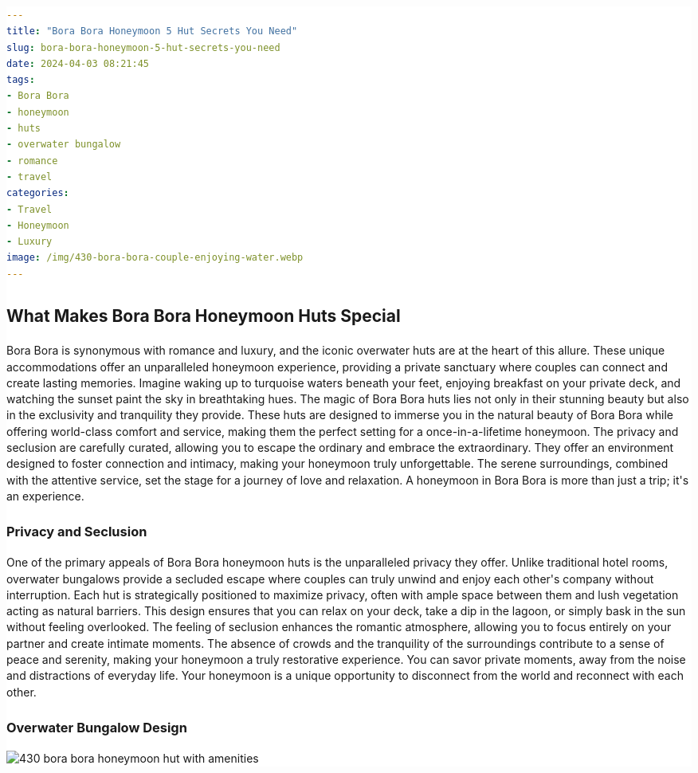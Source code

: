 ```yaml
---
title: "Bora Bora Honeymoon 5 Hut Secrets You Need"
slug: bora-bora-honeymoon-5-hut-secrets-you-need
date: 2024-04-03 08:21:45
tags:
- Bora Bora
- honeymoon
- huts
- overwater bungalow
- romance
- travel
categories:
- Travel
- Honeymoon
- Luxury
image: /img/430-bora-bora-couple-enjoying-water.webp 
---
```

## What Makes Bora Bora Honeymoon Huts Special

Bora Bora is synonymous with romance and luxury, and the iconic overwater huts are at the heart of this allure. These unique accommodations offer an unparalleled honeymoon experience, providing a private sanctuary where couples can connect and create lasting memories. Imagine waking up to turquoise waters beneath your feet, enjoying breakfast on your private deck, and watching the sunset paint the sky in breathtaking hues. The magic of Bora Bora huts lies not only in their stunning beauty but also in the exclusivity and tranquility they provide. These huts are designed to immerse you in the natural beauty of Bora Bora while offering world-class comfort and service, making them the perfect setting for a once-in-a-lifetime honeymoon. The privacy and seclusion are carefully curated, allowing you to escape the ordinary and embrace the extraordinary. They offer an environment designed to foster connection and intimacy, making your honeymoon truly unforgettable. The serene surroundings, combined with the attentive service, set the stage for a journey of love and relaxation. A honeymoon in Bora Bora is more than just a trip; it's an experience.

### Privacy and Seclusion

One of the primary appeals of Bora Bora honeymoon huts is the unparalleled privacy they offer. Unlike traditional hotel rooms, overwater bungalows provide a secluded escape where couples can truly unwind and enjoy each other's company without interruption. Each hut is strategically positioned to maximize privacy, often with ample space between them and lush vegetation acting as natural barriers. This design ensures that you can relax on your deck, take a dip in the lagoon, or simply bask in the sun without feeling overlooked. The feeling of seclusion enhances the romantic atmosphere, allowing you to focus entirely on your partner and create intimate moments. The absence of crowds and the tranquility of the surroundings contribute to a sense of peace and serenity, making your honeymoon a truly restorative experience. You can savor private moments, away from the noise and distractions of everyday life. Your honeymoon is a unique opportunity to disconnect from the world and reconnect with each other.

### Overwater Bungalow Design

![430 bora bora honeymoon hut with amenities](/img/430-bora-bora-honeymoon-hut-with-amenities.webp)

